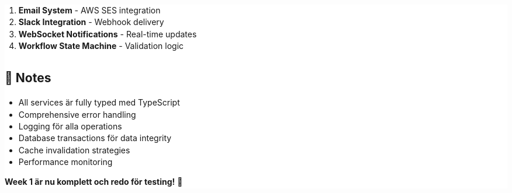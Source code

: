 1. **Email System** - AWS SES integration
2. **Slack Integration** - Webhook delivery
3. **WebSocket Notifications** - Real-time updates
4. **Workflow State Machine** - Validation logic

## 📝 Notes

- All services är fully typed med TypeScript
- Comprehensive error handling
- Logging för alla operations
- Database transactions för data integrity
- Cache invalidation strategies
- Performance monitoring

**Week 1 är nu komplett och redo för testing!** 🎉
